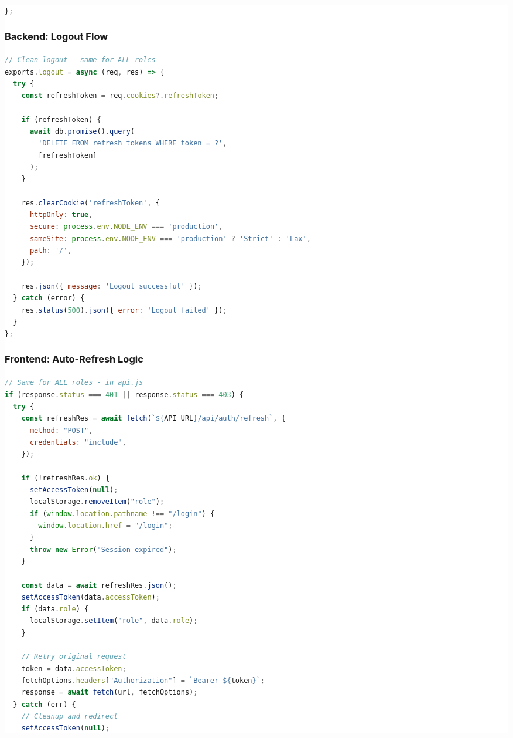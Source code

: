 ```javascript
};
```

### Backend: Logout Flow
```javascript
// Clean logout - same for ALL roles
exports.logout = async (req, res) => {
  try {
    const refreshToken = req.cookies?.refreshToken;
    
    if (refreshToken) {
      await db.promise().query(
        'DELETE FROM refresh_tokens WHERE token = ?',
        [refreshToken]
      );
    }
    
    res.clearCookie('refreshToken', {
      httpOnly: true,
      secure: process.env.NODE_ENV === 'production',
      sameSite: process.env.NODE_ENV === 'production' ? 'Strict' : 'Lax',
      path: '/',
    });
    
    res.json({ message: 'Logout successful' });
  } catch (error) {
    res.status(500).json({ error: 'Logout failed' });
  }
};
```

### Frontend: Auto-Refresh Logic
```javascript
// Same for ALL roles - in api.js
if (response.status === 401 || response.status === 403) {
  try {
    const refreshRes = await fetch(`${API_URL}/api/auth/refresh`, {
      method: "POST",
      credentials: "include",
    });
    
    if (!refreshRes.ok) {
      setAccessToken(null);
      localStorage.removeItem("role");
      if (window.location.pathname !== "/login") {
        window.location.href = "/login";
      }
      throw new Error("Session expired");
    }
    
    const data = await refreshRes.json();
    setAccessToken(data.accessToken);
    if (data.role) {
      localStorage.setItem("role", data.role);
    }
    
    // Retry original request
    token = data.accessToken;
    fetchOptions.headers["Authorization"] = `Bearer ${token}`;
    response = await fetch(url, fetchOptions);
  } catch (err) {
    // Cleanup and redirect
    setAccessToken(null);
```